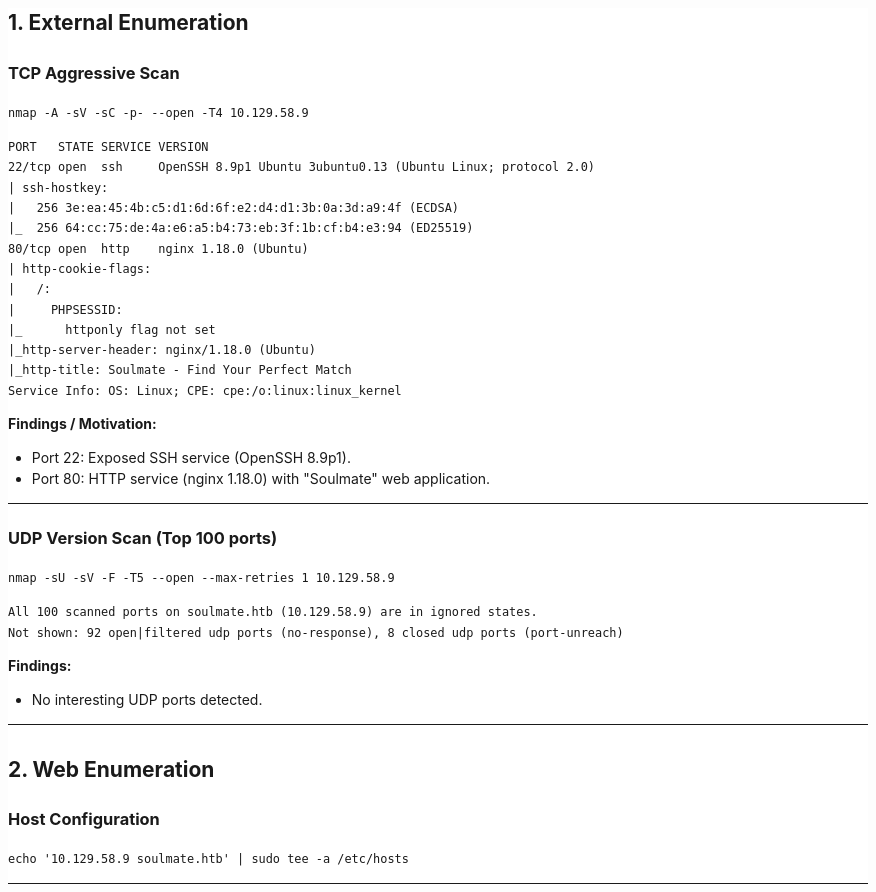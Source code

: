 
## 1. External Enumeration

### TCP Aggressive Scan
```shell
nmap -A -sV -sC -p- --open -T4 10.129.58.9
```

```
PORT   STATE SERVICE VERSION
22/tcp open  ssh     OpenSSH 8.9p1 Ubuntu 3ubuntu0.13 (Ubuntu Linux; protocol 2.0)
| ssh-hostkey: 
|   256 3e:ea:45:4b:c5:d1:6d:6f:e2:d4:d1:3b:0a:3d:a9:4f (ECDSA)
|_  256 64:cc:75:de:4a:e6:a5:b4:73:eb:3f:1b:cf:b4:e3:94 (ED25519)
80/tcp open  http    nginx 1.18.0 (Ubuntu)
| http-cookie-flags: 
|   /: 
|     PHPSESSID: 
|_      httponly flag not set
|_http-server-header: nginx/1.18.0 (Ubuntu)
|_http-title: Soulmate - Find Your Perfect Match
Service Info: OS: Linux; CPE: cpe:/o:linux:linux_kernel
```

**Findings / Motivation:**
- Port 22: Exposed SSH service (OpenSSH 8.9p1).
- Port 80: HTTP service (nginx 1.18.0) with "Soulmate" web application.

---

### UDP Version Scan (Top 100 ports)
```shell
nmap -sU -sV -F -T5 --open --max-retries 1 10.129.58.9
```

```
All 100 scanned ports on soulmate.htb (10.129.58.9) are in ignored states.
Not shown: 92 open|filtered udp ports (no-response), 8 closed udp ports (port-unreach)
```

**Findings:**
- No interesting UDP ports detected.

---

## 2. Web Enumeration

### Host Configuration
```shell
echo '10.129.58.9 soulmate.htb' | sudo tee -a /etc/hosts
```

---
